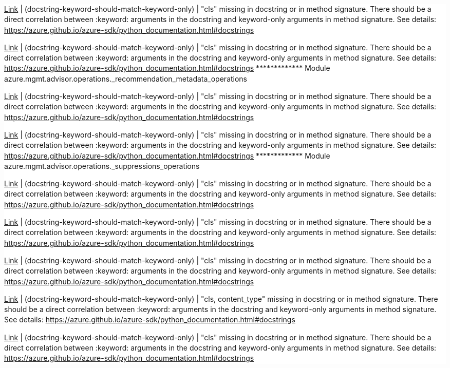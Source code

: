 [Link](https://github.com/Azure/azure-sdk-for-python/blob/main/sdk/advisor/azure-mgmt-advisor/azure/mgmt/advisor/aio/operations/_recommendations_operations.py#L183) | (docstring-keyword-should-match-keyword-only) |  "cls" missing in docstring or in method signature. There should be a direct correlation between :keyword: arguments in the docstring and keyword-only arguments in method signature. See details: https://azure.github.io/azure-sdk/python_documentation.html#docstrings 

[Link](https://github.com/Azure/azure-sdk-for-python/blob/main/sdk/advisor/azure-mgmt-advisor/azure/mgmt/advisor/aio/operations/_recommendations_operations.py#L284) | (docstring-keyword-should-match-keyword-only) |  "cls" missing in docstring or in method signature. There should be a direct correlation between :keyword: arguments in the docstring and keyword-only arguments in method signature. See details: https://azure.github.io/azure-sdk/python_documentation.html#docstrings 
************* Module azure.mgmt.advisor.operations._recommendation_metadata_operations
  

[Link](https://github.com/Azure/azure-sdk-for-python/blob/main/sdk/advisor/azure-mgmt-advisor/azure/mgmt/advisor/operations/_recommendation_metadata_operations.py#L107) | (docstring-keyword-should-match-keyword-only) |  "cls" missing in docstring or in method signature. There should be a direct correlation between :keyword: arguments in the docstring and keyword-only arguments in method signature. See details: https://azure.github.io/azure-sdk/python_documentation.html#docstrings 

[Link](https://github.com/Azure/azure-sdk-for-python/blob/main/sdk/advisor/azure-mgmt-advisor/azure/mgmt/advisor/operations/_recommendation_metadata_operations.py#L170) | (docstring-keyword-should-match-keyword-only) |  "cls" missing in docstring or in method signature. There should be a direct correlation between :keyword: arguments in the docstring and keyword-only arguments in method signature. See details: https://azure.github.io/azure-sdk/python_documentation.html#docstrings 
************* Module azure.mgmt.advisor.operations._suppressions_operations
  

[Link](https://github.com/Azure/azure-sdk-for-python/blob/main/sdk/advisor/azure-mgmt-advisor/azure/mgmt/advisor/operations/_suppressions_operations.py#L184) | (docstring-keyword-should-match-keyword-only) |  "cls" missing in docstring or in method signature. There should be a direct correlation between :keyword: arguments in the docstring and keyword-only arguments in method signature. See details: https://azure.github.io/azure-sdk/python_documentation.html#docstrings 

[Link](https://github.com/Azure/azure-sdk-for-python/blob/main/sdk/advisor/azure-mgmt-advisor/azure/mgmt/advisor/operations/_suppressions_operations.py#L252) | (docstring-keyword-should-match-keyword-only) |  "cls" missing in docstring or in method signature. There should be a direct correlation between :keyword: arguments in the docstring and keyword-only arguments in method signature. See details: https://azure.github.io/azure-sdk/python_documentation.html#docstrings 

[Link](https://github.com/Azure/azure-sdk-for-python/blob/main/sdk/advisor/azure-mgmt-advisor/azure/mgmt/advisor/operations/_suppressions_operations.py#L286) | (docstring-keyword-should-match-keyword-only) |  "cls" missing in docstring or in method signature. There should be a direct correlation between :keyword: arguments in the docstring and keyword-only arguments in method signature. See details: https://azure.github.io/azure-sdk/python_documentation.html#docstrings 

[Link](https://github.com/Azure/azure-sdk-for-python/blob/main/sdk/advisor/azure-mgmt-advisor/azure/mgmt/advisor/operations/_suppressions_operations.py#L320) | (docstring-keyword-should-match-keyword-only) |  "cls, content_type" missing in docstring or in method signature. There should be a direct correlation between :keyword: arguments in the docstring and keyword-only arguments in method signature. See details: https://azure.github.io/azure-sdk/python_documentation.html#docstrings 

[Link](https://github.com/Azure/azure-sdk-for-python/blob/main/sdk/advisor/azure-mgmt-advisor/azure/mgmt/advisor/operations/_suppressions_operations.py#L415) | (docstring-keyword-should-match-keyword-only) |  "cls" missing in docstring or in method signature. There should be a direct correlation between :keyword: arguments in the docstring and keyword-only arguments in method signature. See details: https://azure.github.io/azure-sdk/python_documentation.html#docstrings 
